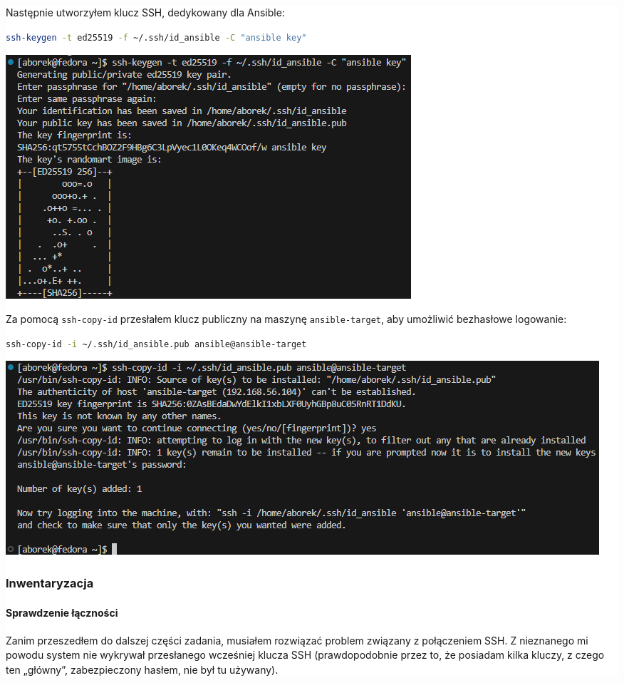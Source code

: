 Następnie utworzyłem klucz SSH, dedykowany dla Ansible:

```bash
ssh-keygen -t ed25519 -f ~/.ssh/id_ansible -C "ansible key"
```

![Utworzenie klucza ssh](zrzuty8/zrzut_ekranu5.png)

Za pomocą `ssh-copy-id` przesłałem klucz publiczny na maszynę `ansible-target`, aby umożliwić bezhasłowe logowanie:

```bash
ssh-copy-id -i ~/.ssh/id_ansible.pub ansible@ansible-target
```

![Skopiowanie klucza ssh](zrzuty8/zrzut_ekranu6.png)

### Inwentaryzacja

#### Sprawdzenie łączności

Zanim przeszedłem do dalszej części zadania, musiałem rozwiązać problem związany z połączeniem SSH. Z nieznanego mi powodu system nie wykrywał przesłanego wcześniej klucza SSH (prawdopodobnie przez to, że posiadam kilka kluczy, z czego ten „główny”, zabezpieczony hasłem, nie był tu używany).
